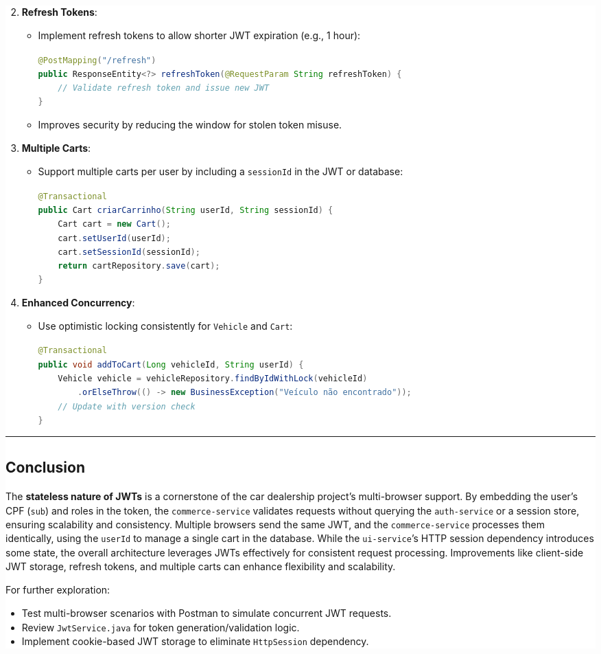 2. **Refresh Tokens**:
   - Implement refresh tokens to allow shorter JWT expiration (e.g., 1 hour):
     ```java
     @PostMapping("/refresh")
     public ResponseEntity<?> refreshToken(@RequestParam String refreshToken) {
         // Validate refresh token and issue new JWT
     }
     ```
   - Improves security by reducing the window for stolen token misuse.

3. **Multiple Carts**:
   - Support multiple carts per user by including a `sessionId` in the JWT or database:
     ```java
     @Transactional
     public Cart criarCarrinho(String userId, String sessionId) {
         Cart cart = new Cart();
         cart.setUserId(userId);
         cart.setSessionId(sessionId);
         return cartRepository.save(cart);
     }
     ```

4. **Enhanced Concurrency**:
   - Use optimistic locking consistently for `Vehicle` and `Cart`:
     ```java
     @Transactional
     public void addToCart(Long vehicleId, String userId) {
         Vehicle vehicle = vehicleRepository.findByIdWithLock(vehicleId)
             .orElseThrow(() -> new BusinessException("Veículo não encontrado"));
         // Update with version check
     }
     ```

---

## Conclusion

The **stateless nature of JWTs** is a cornerstone of the car dealership project’s multi-browser support. By embedding the user’s CPF (`sub`) and roles in the token, the `commerce-service` validates requests without querying the `auth-service` or a session store, ensuring scalability and consistency. Multiple browsers send the same JWT, and the `commerce-service` processes them identically, using the `userId` to manage a single cart in the database. While the `ui-service`’s HTTP session dependency introduces some state, the overall architecture leverages JWTs effectively for consistent request processing. Improvements like client-side JWT storage, refresh tokens, and multiple carts can enhance flexibility and scalability.

For further exploration:
- Test multi-browser scenarios with Postman to simulate concurrent JWT requests.
- Review `JwtService.java` for token generation/validation logic.
- Implement cookie-based JWT storage to eliminate `HttpSession` dependency.